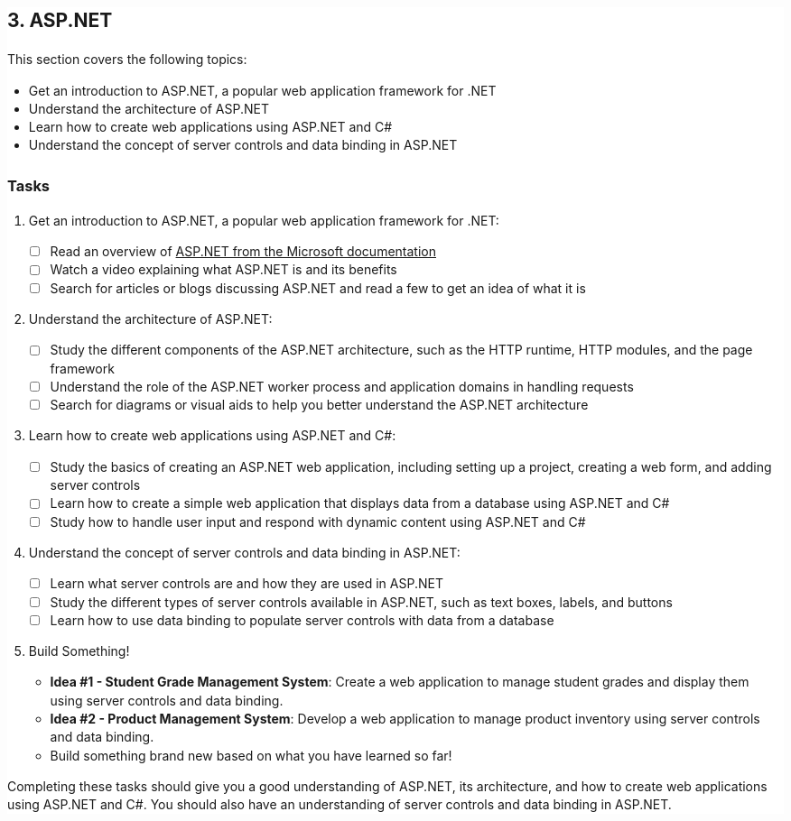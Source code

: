## 3. ASP.NET

This section covers the following topics:

- Get an introduction to ASP.NET, a popular web application framework for .NET
- Understand the architecture of ASP.NET
- Learn how to create web applications using ASP.NET and C#
- Understand the concept of server controls and data binding in ASP.NET

### Tasks

1. Get an introduction to ASP.NET, a popular web application framework for .NET:

   - [ ] Read an overview of
         [ASP.NET from the Microsoft documentation](https://learn.microsoft.com/en-us/aspnet/overview)
   - [ ] Watch a video explaining what ASP.NET is and its benefits
   - [ ] Search for articles or blogs discussing ASP.NET and read a few to get
         an idea of what it is

2. Understand the architecture of ASP.NET:

   - [ ] Study the different components of the ASP.NET architecture, such as the
         HTTP runtime, HTTP modules, and the page framework
   - [ ] Understand the role of the ASP.NET worker process and application
         domains in handling requests
   - [ ] Search for diagrams or visual aids to help you better understand the
         ASP.NET architecture

3. Learn how to create web applications using ASP.NET and C#:

   - [ ] Study the basics of creating an ASP.NET web application, including
         setting up a project, creating a web form, and adding server controls
   - [ ] Learn how to create a simple web application that displays data from a
         database using ASP.NET and C#
   - [ ] Study how to handle user input and respond with dynamic content using
         ASP.NET and C#

4. Understand the concept of server controls and data binding in ASP.NET:

   - [ ] Learn what server controls are and how they are used in ASP.NET
   - [ ] Study the different types of server controls available in ASP.NET, such
         as text boxes, labels, and buttons
   - [ ] Learn how to use data binding to populate server controls with data
         from a database

5. Build Something!
   - **Idea #1 - Student Grade Management System**: Create a web application to
     manage student grades and display them using server controls and data
     binding.
   - **Idea #2 - Product Management System**: Develop a web application to
     manage product inventory using server controls and data binding.
   - Build something brand new based on what you have learned so far!

Completing these tasks should give you a good understanding of ASP.NET, its
architecture, and how to create web applications using ASP.NET and C#. You
should also have an understanding of server controls and data binding in
ASP.NET.
